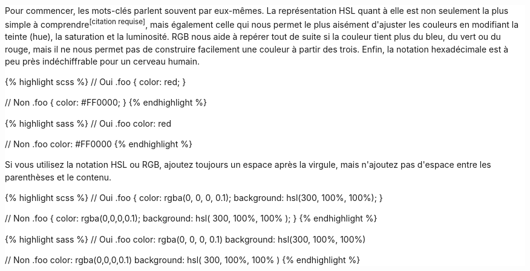 Pour commencer, les mots-clés parlent souvent par eux-mêmes. La représentation HSL quant à elle est non seulement la plus simple à comprendre<sup>[citation requise]</sup>, mais également celle qui nous permet le plus aisément d'ajuster les couleurs en modifiant la teinte (hue), la saturation et la luminosité. RGB nous aide à repérer tout de suite si la couleur tient plus du bleu, du vert ou du rouge, mais il ne nous permet pas de construire facilement une couleur à partir des trois. Enfin, la notation hexadécimale est à peu près indéchiffrable pour un cerveau humain.


<div class="code-block">
  <div class="code-block__wrapper" data-syntax="scss">
{% highlight scss %}
// Oui
.foo {
  color: red;
}

// Non
.foo {
  color: #FF0000;
}
{% endhighlight %}
  </div>
  <div class="code-block__wrapper" data-syntax="sass">
{% highlight sass %}
// Oui
.foo
  color: red

// Non
.foo
  color: #FF0000
{% endhighlight %}
  </div>
</div>

Si vous utilisez la notation HSL ou RGB, ajoutez toujours un espace après la virgule, mais n'ajoutez pas d'espace entre les parenthèses et le contenu.


<div class="code-block">
  <div class="code-block__wrapper" data-syntax="scss">
{% highlight scss %}
// Oui
.foo {
  color: rgba(0, 0, 0, 0.1);
  background: hsl(300, 100%, 100%);
}

// Non
.foo {
  color: rgba(0,0,0,0.1);
  background: hsl( 300, 100%, 100% );
}
{% endhighlight %}
  </div>
  <div class="code-block__wrapper" data-syntax="sass">
{% highlight sass %}
// Oui
.foo
  color: rgba(0, 0, 0, 0.1)
  background: hsl(300, 100%, 100%)

// Non
.foo
  color: rgba(0,0,0,0.1)
  background: hsl( 300, 100%, 100% )
{% endhighlight %}
  </div>